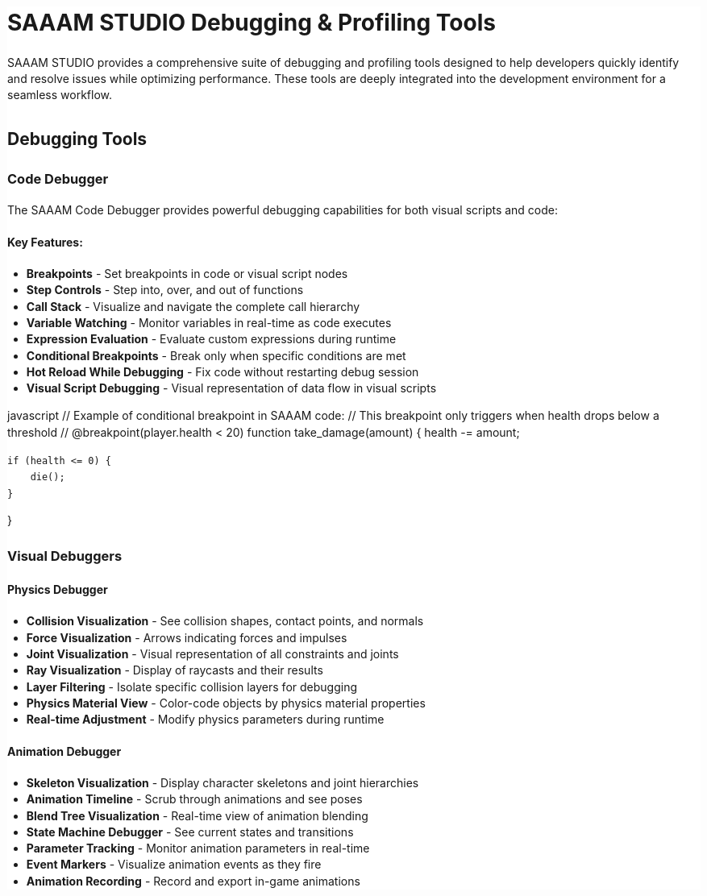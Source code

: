 # SAAAM STUDIO Debugging & Profiling Tools

SAAAM STUDIO provides a comprehensive suite of debugging and profiling tools designed to help developers quickly identify and resolve issues while optimizing performance. These tools are deeply integrated into the development environment for a seamless workflow.

## Debugging Tools

### Code Debugger

The SAAAM Code Debugger provides powerful debugging capabilities for both visual scripts and code:

#### Key Features:
- **Breakpoints** - Set breakpoints in code or visual script nodes
- **Step Controls** - Step into, over, and out of functions
- **Call Stack** - Visualize and navigate the complete call hierarchy
- **Variable Watching** - Monitor variables in real-time as code executes
- **Expression Evaluation** - Evaluate custom expressions during runtime
- **Conditional Breakpoints** - Break only when specific conditions are met
- **Hot Reload While Debugging** - Fix code without restarting debug session
- **Visual Script Debugging** - Visual representation of data flow in visual scripts

javascript
// Example of conditional breakpoint in SAAAM code:
// This breakpoint only triggers when health drops below a threshold
// @breakpoint(player.health < 20)
function take_damage(amount) {
    health -= amount;
    
    if (health <= 0) {
        die();
    }
}



### Visual Debuggers

#### Physics Debugger
- **Collision Visualization** - See collision shapes, contact points, and normals
- **Force Visualization** - Arrows indicating forces and impulses
- **Joint Visualization** - Visual representation of all constraints and joints
- **Ray Visualization** - Display of raycasts and their results
- **Layer Filtering** - Isolate specific collision layers for debugging
- **Physics Material View** - Color-code objects by physics material properties
- **Real-time Adjustment** - Modify physics parameters during runtime

#### Animation Debugger
- **Skeleton Visualization** - Display character skeletons and joint hierarchies
- **Animation Timeline** - Scrub through animations and see poses
- **Blend Tree Visualization** - Real-time view of animation blending
- **State Machine Debugger** - See current states and transitions
- **Parameter Tracking** - Monitor animation parameters in real-time
- **Event Markers** - Visualize animation events as they fire
- **Animation Recording** - Record and export in-game animations
